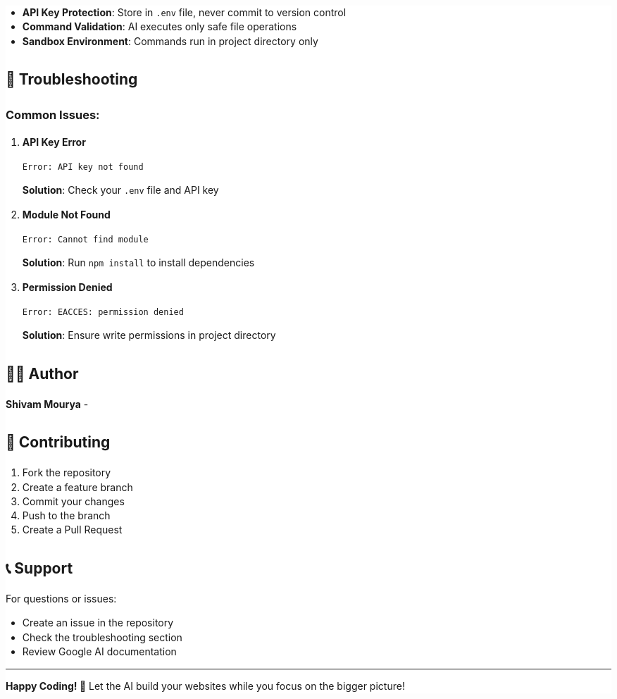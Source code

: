 - **API Key Protection**: Store in `.env` file, never commit to version control
- **Command Validation**: AI executes only safe file operations
- **Sandbox Environment**: Commands run in project directory only


## 🐛 Troubleshooting

### Common Issues:

1. **API Key Error**
   ```bash
   Error: API key not found
   ```
   **Solution**: Check your `.env` file and API key

2. **Module Not Found**
   ```bash
   Error: Cannot find module
   ```
   **Solution**: Run `npm install` to install dependencies

3. **Permission Denied**
   ```bash
   Error: EACCES: permission denied
   ```
   **Solution**: Ensure write permissions in project directory


## 👨‍💻 Author

**Shivam Mourya** - 

## 🤝 Contributing

1. Fork the repository
2. Create a feature branch
3. Commit your changes
4. Push to the branch
5. Create a Pull Request

## 📞 Support

For questions or issues:
- Create an issue in the repository
- Check the troubleshooting section
- Review Google AI documentation

---

**Happy Coding! 🚀** Let the AI build your websites while you focus on the bigger picture!